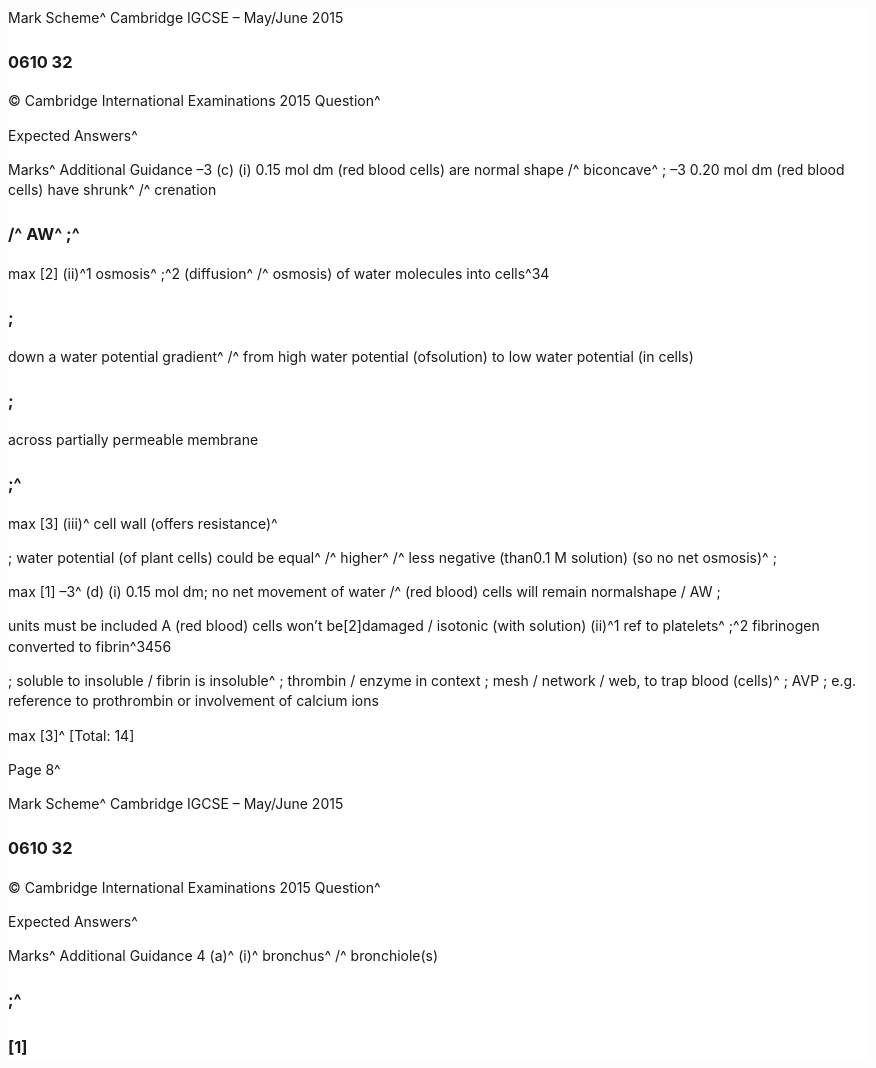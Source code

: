 Mark Scheme^ Cambridge IGCSE – May/June 2015 

### 0610 32 

 © Cambridge International Examinations 2015 Question^ 

 Expected Answers^ 

 Marks^ Additional Guidance –3 (c) (i) 0.15 mol dm (red blood cells) are normal shape /^ biconcave^ ; –3 0.20 mol dm (red blood cells) have shrunk^ /^ crenation 

### /^ AW^ ;^ 

 max [2] (ii)^1 osmosis^ ;^2 (diffusion^ /^ osmosis) of water molecules into cells^34 

### ; 

 down a water potential gradient^ /^ from high water potential (ofsolution) to low water potential (in cells) 

### ; 

 across partially permeable membrane 

### ;^ 

 max [3] (iii)^ cell wall (offers resistance)^ 

 ; water potential (of plant cells) could be equal^ /^ higher^ /^ less negative (than0.1 M solution) (so no net osmosis)^ ; 

 max [1] –3^ (d) (i) 0.15 mol dm; no net movement of water /^ (red blood) cells will remain normalshape / AW ; 

 units must be included A (red blood) cells won’t be[2]damaged / isotonic (with solution) (ii)^1 ref to platelets^ ;^2 fibrinogen converted to fibrin^3456 

 ; soluble to insoluble / fibrin is insoluble^ ; thrombin / enzyme in context ; mesh / network / web, to trap blood (cells)^ ; AVP ; e.g. reference to prothrombin or involvement of calcium ions 

 max [3]^ [Total: 14] 


Page 8^ 

Mark Scheme^ Cambridge IGCSE – May/June 2015 

### 0610 32 

 © Cambridge International Examinations 2015 Question^ 

 Expected Answers^ 

 Marks^ Additional Guidance 4 (a)^ (i)^ bronchus^ /^ bronchiole(s) 

### ;^ 

### [1] 
